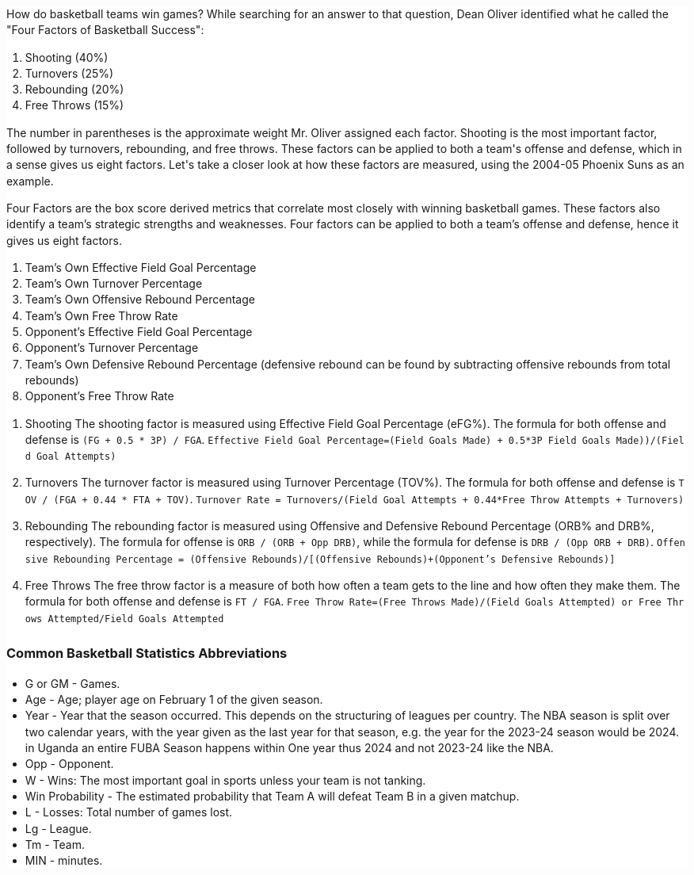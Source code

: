 How do basketball teams win games? While searching for an answer to that question, Dean Oliver identified what he called the "Four Factors of Basketball Success":

1. Shooting (40%)
2. Turnovers (25%)
3. Rebounding (20%)
4. Free Throws (15%)

The number in parentheses is the approximate weight Mr. Oliver assigned each factor. Shooting is the most important factor, followed by turnovers, rebounding, and free throws. These factors can be applied to both a team's offense and defense, which in a sense gives us eight factors. Let's take a closer look at how these factors are measured, using the 2004-05 Phoenix Suns as an example.

Four Factors are the box score derived metrics that correlate most closely with winning basketball games. These factors also identify a team’s strategic strengths and weaknesses. Four factors can be applied to both a team’s offense and defense, hence it gives us eight factors.

1) Team’s Own Effective Field Goal Percentage
2) Team’s Own Turnover Percentage
3) Team’s Own Offensive Rebound Percentage
4) Team’s Own Free Throw Rate
5) Opponent’s Effective Field Goal Percentage
6) Opponent’s Turnover Percentage
7) Team’s Own Defensive Rebound Percentage (defensive rebound can be found by subtracting offensive rebounds from total rebounds)
8) Opponent’s Free Throw Rate

1. Shooting
The shooting factor is measured using Effective Field Goal Percentage (eFG%). The formula for both offense and defense is ``(FG + 0.5 * 3P) / FGA``.
``Effective Field Goal Percentage=(Field Goals Made) + 0.5*3P Field Goals Made))/(Field Goal Attempts)``

2. Turnovers
The turnover factor is measured using Turnover Percentage (TOV%). The formula for both offense and defense is
``TOV / (FGA + 0.44 * FTA + TOV)``.
``Turnover Rate = Turnovers/(Field Goal Attempts + 0.44*Free Throw Attempts + Turnovers)``

3. Rebounding
The rebounding factor is measured using Offensive and Defensive Rebound Percentage (ORB% and DRB%, respectively). The formula for offense is ``ORB / (ORB + Opp DRB)``, while the formula for defense is ``DRB / (Opp ORB + DRB)``.
``Offensive Rebounding Percentage = (Offensive Rebounds)/[(Offensive Rebounds)+(Opponent’s Defensive Rebounds)]``

4. Free Throws
The free throw factor is a measure of both how often a team gets to the line and how often they make them. The formula for both offense and defense is ``FT / FGA``.
``Free Throw Rate=(Free Throws Made)/(Field Goals Attempted) or Free Throws Attempted/Field Goals Attempted``

### Common Basketball Statistics Abbreviations

* G or GM - Games.
* Age - Age; player age on February 1 of the given season.
* Year - Year that the season occurred. This depends on the structuring of leagues per country. The NBA season is split over two calendar years, with the year given as the last year for that season, e.g. the year for the 2023-24 season would be 2024. in Uganda an entire FUBA Season happens within One year thus 2024 and not 2023-24 like the NBA.
* Opp - Opponent.
* W - Wins: The most important goal in sports unless your team is not tanking.
* Win Probability - The estimated probability that Team A will defeat Team B in a given matchup.
* L - Losses: Total number of games lost.
* Lg - League.
* Tm - Team.
* MIN - minutes.